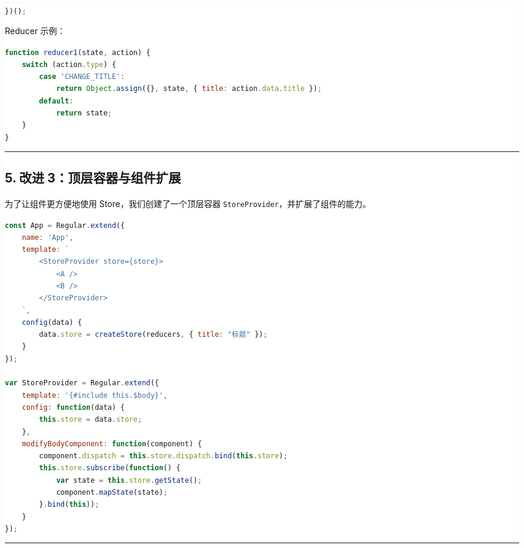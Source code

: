 ```javascript
})();
```

Reducer 示例：

```javascript
function reducer1(state, action) {
    switch (action.type) {
        case 'CHANGE_TITLE':
            return Object.assign({}, state, { title: action.data.title });
        default:
            return state;
    }
}
```

---

## 5. 改进 3：顶层容器与组件扩展

为了让组件更方便地使用 Store，我们创建了一个顶层容器 `StoreProvider`，并扩展了组件的能力。

```javascript
const App = Regular.extend({
    name: 'App',
    template: `
        <StoreProvider store={store}>
            <A />
            <B />
        </StoreProvider>
    `,
    config(data) {
        data.store = createStore(reducers, { title: "标题" });
    }
});

var StoreProvider = Regular.extend({
    template: '{#include this.$body}',
    config: function(data) {
        this.store = data.store;
    },
    modifyBodyComponent: function(component) {
        component.dispatch = this.store.dispatch.bind(this.store);
        this.store.subscribe(function() {
            var state = this.store.getState();
            component.mapState(state);
        }.bind(this));
    }
});
```

---
